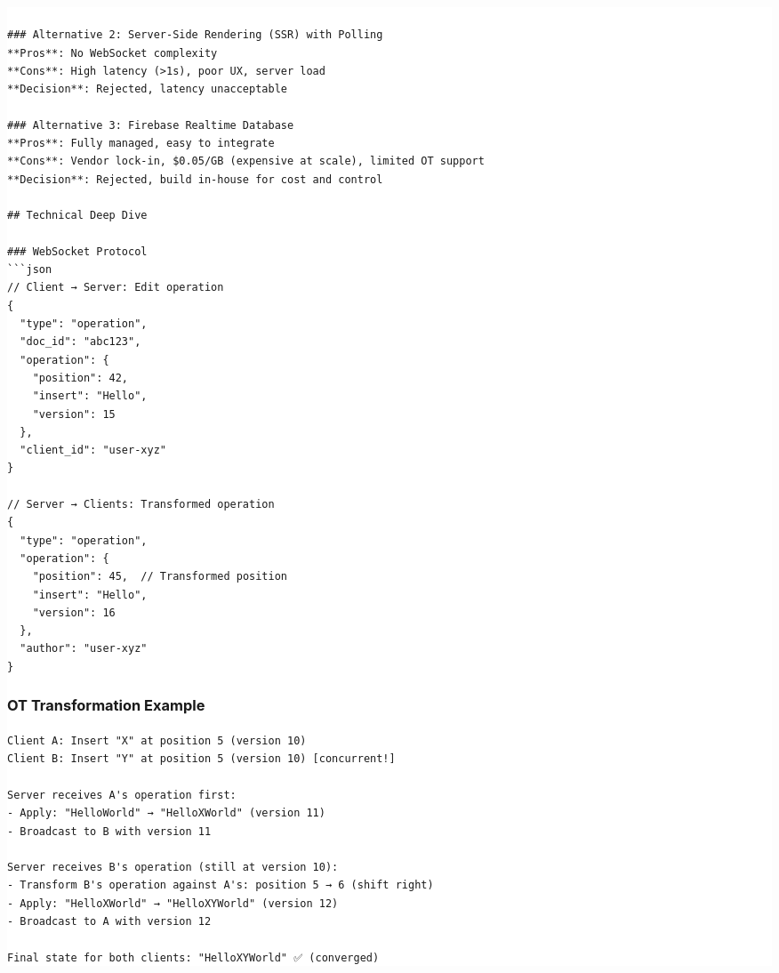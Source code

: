 ```

### Alternative 2: Server-Side Rendering (SSR) with Polling
**Pros**: No WebSocket complexity
**Cons**: High latency (>1s), poor UX, server load
**Decision**: Rejected, latency unacceptable

### Alternative 3: Firebase Realtime Database
**Pros**: Fully managed, easy to integrate
**Cons**: Vendor lock-in, $0.05/GB (expensive at scale), limited OT support
**Decision**: Rejected, build in-house for cost and control

## Technical Deep Dive

### WebSocket Protocol
```json
// Client → Server: Edit operation
{
  "type": "operation",
  "doc_id": "abc123",
  "operation": {
    "position": 42,
    "insert": "Hello",
    "version": 15
  },
  "client_id": "user-xyz"
}

// Server → Clients: Transformed operation
{
  "type": "operation",
  "operation": {
    "position": 45,  // Transformed position
    "insert": "Hello",
    "version": 16
  },
  "author": "user-xyz"
}
```

### OT Transformation Example
```
Client A: Insert "X" at position 5 (version 10)
Client B: Insert "Y" at position 5 (version 10) [concurrent!]

Server receives A's operation first:
- Apply: "HelloWorld" → "HelloXWorld" (version 11)
- Broadcast to B with version 11

Server receives B's operation (still at version 10):
- Transform B's operation against A's: position 5 → 6 (shift right)
- Apply: "HelloXWorld" → "HelloXYWorld" (version 12)
- Broadcast to A with version 12

Final state for both clients: "HelloXYWorld" ✅ (converged)
```
